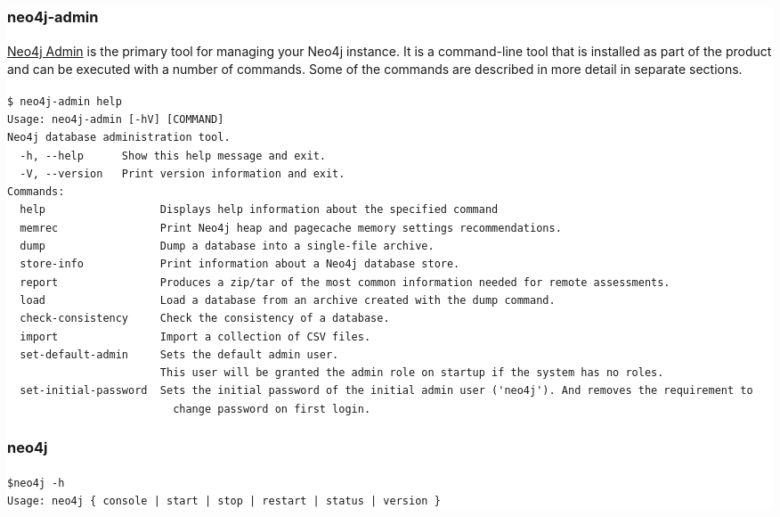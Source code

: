 ### neo4j-admin

[Neo4j Admin](https://neo4j.com/docs/operations-manual/current/tools/neo4j-admin/) is the primary tool for managing your Neo4j instance. It is a command-line tool that is installed as part of the product and can be executed with a number of commands. Some of the commands are described in more detail in separate sections.

```
$ neo4j-admin help
Usage: neo4j-admin [-hV] [COMMAND]
Neo4j database administration tool.
  -h, --help      Show this help message and exit.
  -V, --version   Print version information and exit.
Commands:
  help                  Displays help information about the specified command
  memrec                Print Neo4j heap and pagecache memory settings recommendations.
  dump                  Dump a database into a single-file archive.
  store-info            Print information about a Neo4j database store.
  report                Produces a zip/tar of the most common information needed for remote assessments.
  load                  Load a database from an archive created with the dump command.
  check-consistency     Check the consistency of a database.
  import                Import a collection of CSV files.
  set-default-admin     Sets the default admin user.
                        This user will be granted the admin role on startup if the system has no roles.
  set-initial-password  Sets the initial password of the initial admin user ('neo4j'). And removes the requirement to
                          change password on first login.
```

### neo4j

```
$neo4j -h
Usage: neo4j { console | start | stop | restart | status | version }
```